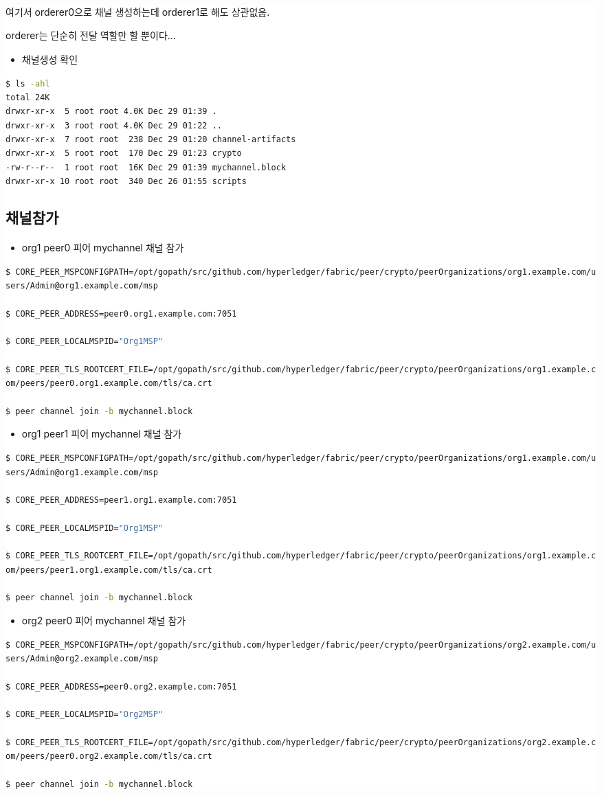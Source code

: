 여기서 orderer0으로 채널 생성하는데 orderer1로 해도 상관없음.

orderer는 단순히 전달 역할만 할 뿐이다...

* 채널생성 확인

```bash
$ ls -ahl
total 24K
drwxr-xr-x  5 root root 4.0K Dec 29 01:39 .
drwxr-xr-x  3 root root 4.0K Dec 29 01:22 ..
drwxr-xr-x  7 root root  238 Dec 29 01:20 channel-artifacts
drwxr-xr-x  5 root root  170 Dec 29 01:23 crypto
-rw-r--r--  1 root root  16K Dec 29 01:39 mychannel.block
drwxr-xr-x 10 root root  340 Dec 26 01:55 scripts
```

## 채널참가

* org1 peer0 피어 mychannel 채널 참가

```bash
$ CORE_PEER_MSPCONFIGPATH=/opt/gopath/src/github.com/hyperledger/fabric/peer/crypto/peerOrganizations/org1.example.com/users/Admin@org1.example.com/msp

$ CORE_PEER_ADDRESS=peer0.org1.example.com:7051

$ CORE_PEER_LOCALMSPID="Org1MSP"

$ CORE_PEER_TLS_ROOTCERT_FILE=/opt/gopath/src/github.com/hyperledger/fabric/peer/crypto/peerOrganizations/org1.example.com/peers/peer0.org1.example.com/tls/ca.crt

$ peer channel join -b mychannel.block
```

* org1 peer1 피어 mychannel 채널 참가

```bash
$ CORE_PEER_MSPCONFIGPATH=/opt/gopath/src/github.com/hyperledger/fabric/peer/crypto/peerOrganizations/org1.example.com/users/Admin@org1.example.com/msp

$ CORE_PEER_ADDRESS=peer1.org1.example.com:7051

$ CORE_PEER_LOCALMSPID="Org1MSP"

$ CORE_PEER_TLS_ROOTCERT_FILE=/opt/gopath/src/github.com/hyperledger/fabric/peer/crypto/peerOrganizations/org1.example.com/peers/peer1.org1.example.com/tls/ca.crt

$ peer channel join -b mychannel.block
```

* org2 peer0 피어 mychannel 채널 참가

```bash
$ CORE_PEER_MSPCONFIGPATH=/opt/gopath/src/github.com/hyperledger/fabric/peer/crypto/peerOrganizations/org2.example.com/users/Admin@org2.example.com/msp

$ CORE_PEER_ADDRESS=peer0.org2.example.com:7051

$ CORE_PEER_LOCALMSPID="Org2MSP"

$ CORE_PEER_TLS_ROOTCERT_FILE=/opt/gopath/src/github.com/hyperledger/fabric/peer/crypto/peerOrganizations/org2.example.com/peers/peer0.org2.example.com/tls/ca.crt

$ peer channel join -b mychannel.block
```
